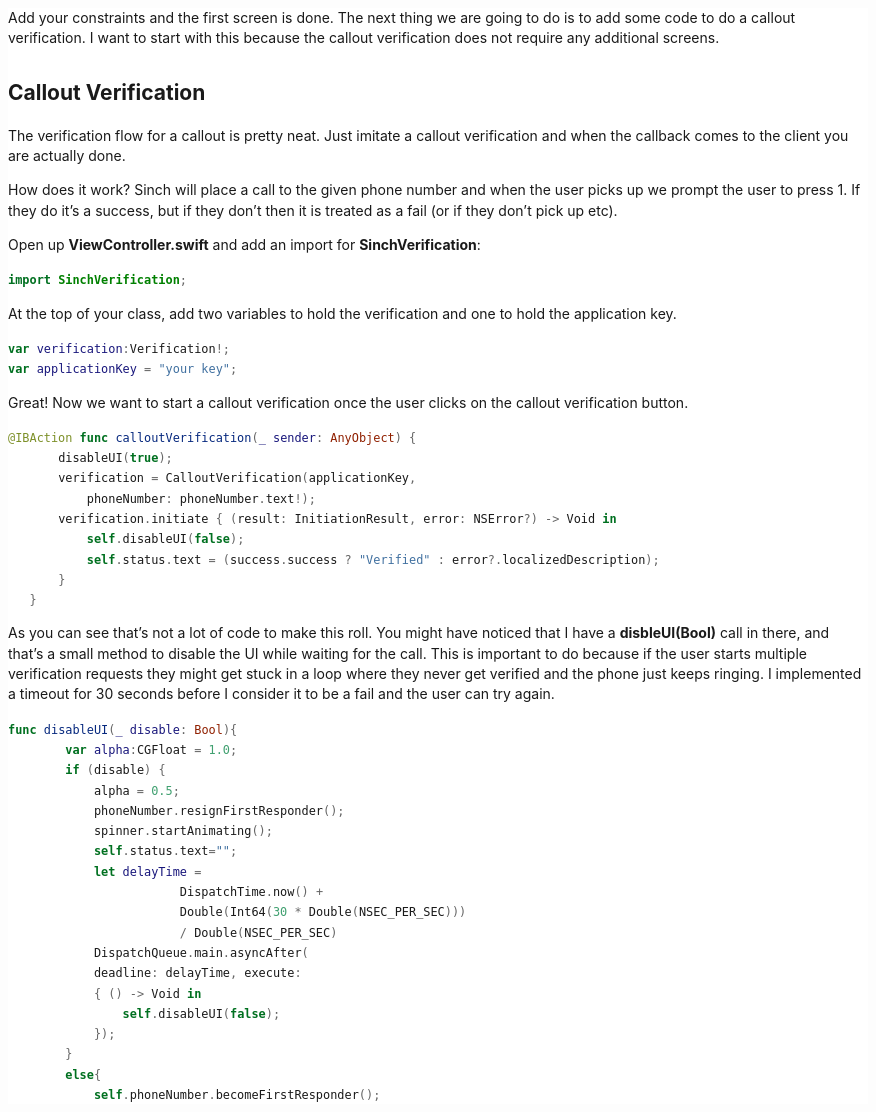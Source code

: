 Add your constraints and the first screen is done. The next thing we are going to do is to add some code to do a callout verification. I want to start with this because the callout verification does not require any additional screens.

## Callout Verification 
The verification flow for a callout is pretty neat. Just imitate a callout verification and when the callback comes to the client you are actually done.

How does it work? Sinch will place a call to the given phone number and when the user picks up we prompt the user to press 1. If they do it’s a success, but if they don’t then it is treated as a fail (or if they don’t pick up etc).

Open up **ViewController.swift** and add an import for
**SinchVerification**:

```swift
import SinchVerification;
```

At the top of your class, add two variables to hold the verification and one to hold the application key.

```swift
var verification:Verification!;
var applicationKey = "your key";
```

Great\! Now we want to start a callout verification once the user clicks on the callout verification button.

```swift
@IBAction func calloutVerification(_ sender: AnyObject) {
       disableUI(true);
       verification = CalloutVerification(applicationKey,
           phoneNumber: phoneNumber.text!);
       verification.initiate { (result: InitiationResult, error: NSError?) -> Void in
           self.disableUI(false);
           self.status.text = (success.success ? "Verified" : error?.localizedDescription);
       }
   }
```

As you can see that’s not a lot of code to make this roll. You might have noticed that I have a **disbleUI(Bool)** call in there, and that’s a small method to disable the UI while waiting for the call. This is important to do because if the user starts multiple verification requests they might get stuck in a loop where they never get verified and the phone just keeps ringing. I implemented a timeout for 30 seconds before I consider it to be a fail and the user can try again.

```swift
func disableUI(_ disable: Bool){
        var alpha:CGFloat = 1.0;
        if (disable) {
            alpha = 0.5;
            phoneNumber.resignFirstResponder();
            spinner.startAnimating();
            self.status.text="";
            let delayTime =
                        DispatchTime.now() +
                        Double(Int64(30 * Double(NSEC_PER_SEC)))
                        / Double(NSEC_PER_SEC)
            DispatchQueue.main.asyncAfter(
            deadline: delayTime, execute:
            { () -> Void in
                self.disableUI(false);
            });
        }
        else{
            self.phoneNumber.becomeFirstResponder();
```